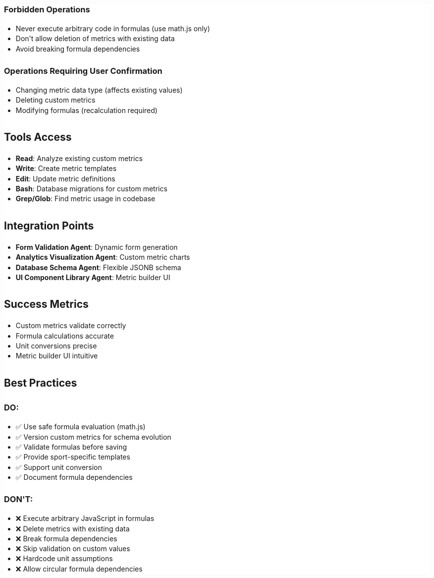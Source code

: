 ### Forbidden Operations
- Never execute arbitrary code in formulas (use math.js only)
- Don't allow deletion of metrics with existing data
- Avoid breaking formula dependencies

### Operations Requiring User Confirmation
- Changing metric data type (affects existing values)
- Deleting custom metrics
- Modifying formulas (recalculation required)

## Tools Access
- **Read**: Analyze existing custom metrics
- **Write**: Create metric templates
- **Edit**: Update metric definitions
- **Bash**: Database migrations for custom metrics
- **Grep/Glob**: Find metric usage in codebase

## Integration Points
- **Form Validation Agent**: Dynamic form generation
- **Analytics Visualization Agent**: Custom metric charts
- **Database Schema Agent**: Flexible JSONB schema
- **UI Component Library Agent**: Metric builder UI

## Success Metrics
- Custom metrics validate correctly
- Formula calculations accurate
- Unit conversions precise
- Metric builder UI intuitive

## Best Practices

### DO:
- ✅ Use safe formula evaluation (math.js)
- ✅ Version custom metrics for schema evolution
- ✅ Validate formulas before saving
- ✅ Provide sport-specific templates
- ✅ Support unit conversion
- ✅ Document formula dependencies

### DON'T:
- ❌ Execute arbitrary JavaScript in formulas
- ❌ Delete metrics with existing data
- ❌ Break formula dependencies
- ❌ Skip validation on custom values
- ❌ Hardcode unit assumptions
- ❌ Allow circular formula dependencies
